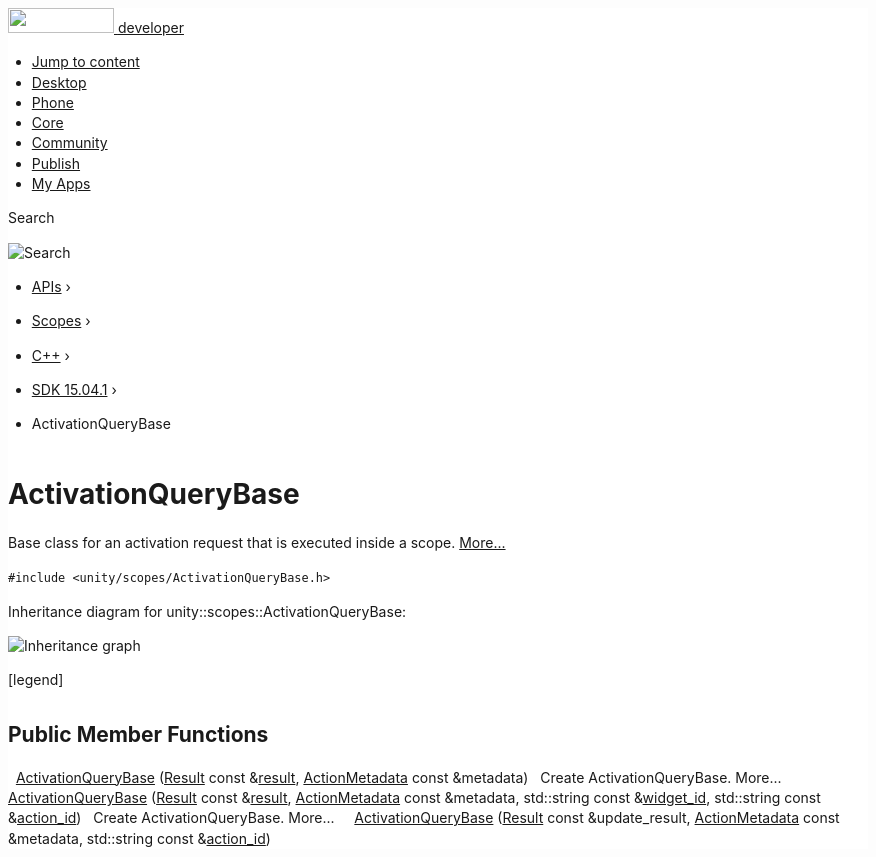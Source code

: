 <a href="https://developer.ubuntu.com/" class="logo-ubuntu"><img src="https://developer.ubuntu.com/assets/sites/ubuntu/latest/u/img/logos/logo-ubuntu-orange.svg" width="106" height="25" /> <span>developer</span></a>

-   [Jump to content](index.html#main-content)
-   [Desktop](https://developer.ubuntu.com/en/desktop/)
-   [Phone](https://developer.ubuntu.com/en/phone/)
-   [Core](https://developer.ubuntu.com/core)
-   [Community](https://developer.ubuntu.com/en/community/)
-   [Publish](https://developer.ubuntu.com/en/publish/)
-   [My Apps](https://myapps.developer.ubuntu.com/)

Search

<img src="https://developer.ubuntu.com/assets/sites/ubuntu/latest/u/img/search-white.svg" alt="Search" height="28" />

-   [APIs](../../../../index.html) ›
-   [Scopes](../../../index.html) ›
-   [C++](../../index.html) ›
-   [SDK 15.04.1](../index.html) ›



-   ActivationQueryBase

ActivationQueryBase
===================

Base class for an activation request that is executed inside a scope. [More...](index.html#details)

`#include <unity/scopes/ActivationQueryBase.h>`

Inheritance diagram for unity::scopes::ActivationQueryBase:

![Inheritance graph](https://developer.ubuntu.com/static/devportal_uploaded/6e4da47a-39f3-4280-9af0-07b88805d0cd-api/scopes/cpp/sdk-15.04.1/unity.scopes.ActivationQueryBase/classunity_1_1scopes_1_1_activation_query_base__inherit__graph.png)

<span class="legend">\[legend\]</span>

<span id="pub-methods"></span> Public Member Functions
------------------------------------------------------

 
<a href="index.html#ae853aab10c2fd7411208a1764b59c439" class="el">ActivationQueryBase</a> (<a href="../unity.scopes.Result/index.html" class="el">Result</a> const &<a href="index.html#ac23d5b45f73f8ed38139996ef8c27195" class="el">result</a>, <a href="../unity.scopes.ActionMetadata/index.html" class="el">ActionMetadata</a> const &metadata)
 
Create ActivationQueryBase. More...
 
 
<a href="index.html#a2f4b19b45dac666ab59454abdea73ea1" class="el">ActivationQueryBase</a> (<a href="../unity.scopes.Result/index.html" class="el">Result</a> const &<a href="index.html#ac23d5b45f73f8ed38139996ef8c27195" class="el">result</a>, <a href="../unity.scopes.ActionMetadata/index.html" class="el">ActionMetadata</a> const &metadata, std::string const &<a href="index.html#a95aa7e96b4b0f7b1bc10e2342de02db8" class="el">widget_id</a>, std::string const &<a href="index.html#a0cb38f795f4096a6bc2f40d5c192df6e" class="el">action_id</a>)
 
Create ActivationQueryBase. More...
 
 
<a href="index.html#ad4833abec80f83682b20b8aa4b37ae06" class="el">ActivationQueryBase</a> (<a href="../unity.scopes.Result/index.html" class="el">Result</a> const &update\_result, <a href="../unity.scopes.ActionMetadata/index.html" class="el">ActionMetadata</a> const &metadata, std::string const &<a href="index.html#a0cb38f795f4096a6bc2f40d5c192df6e" class="el">action_id</a>)
 